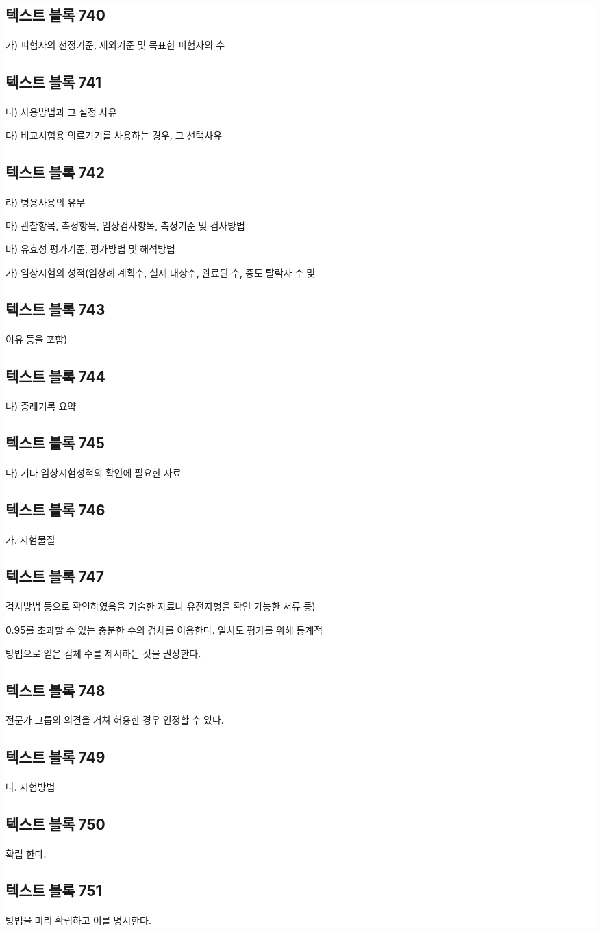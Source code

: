 ## 텍스트 블록 740
가) 피험자의 선정기준, 제외기준 및 목표한 피험자의 수

## 텍스트 블록 741
나) 사용방법과 그 설정 사유

다) 비교시험용 의료기기를 사용하는 경우, 그 선택사유

## 텍스트 블록 742
라) 병용사용의 유무

마) 관찰항목, 측정항목, 임상검사항목, 측정기준 및 검사방법

바) 유효성 평가기준, 평가방법 및 해석방법

가) 임상시험의 성적(임상례 계획수, 실제 대상수, 완료된 수, 중도 탈락자 수 및

## 텍스트 블록 743
이유 등을 포함)

## 텍스트 블록 744
나) 증례기록 요약

## 텍스트 블록 745
다) 기타 임상시험성적의 확인에 필요한 자료

## 텍스트 블록 746
가. 시험물질

## 텍스트 블록 747
검사방법 등으로 확인하였음을 기술한 자료나 유전자형을 확인 가능한 서류 등)

0.95를 초과할 수 있는 충분한 수의 검체를 이용한다. 일치도 평가를 위해 통계적

방법으로 얻은 검체 수를 제시하는 것을 권장한다.

## 텍스트 블록 748
전문가 그룹의 의견을 거쳐 허용한 경우 인정할 수 있다.

## 텍스트 블록 749
나. 시험방법

## 텍스트 블록 750
확립 한다.

## 텍스트 블록 751
방법을 미리 확립하고 이를 명시한다.
